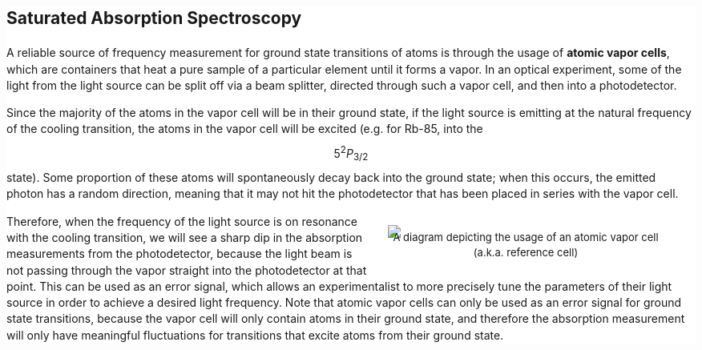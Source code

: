 ## Saturated Absorption Spectroscopy

A reliable source of frequency measurement for ground state transitions of atoms is through the usage of **atomic vapor cells**, which are containers that heat a pure sample of a particular element until it forms a vapor. In an optical experiment, some of the light from the light source can be split off via a beam splitter, directed through such a vapor cell, and then into a photodetector.

Since the majority of the atoms in the vapor cell will be in their ground state, if the light source is emitting at the natural frequency of the cooling transition, the atoms in the vapor cell will be excited (e.g. for Rb-85, into the $$5^2 P_{3/2}$$ state). Some proportion of these atoms will spontaneously decay back into the ground state; when this occurs, the emitted photon has a random direction, meaning that it may not hit the photodetector that has been placed in series with the vapor cell.

<figure style="float: right; margin-left: 20px; width:40%; height:auto;">
<img src="{{site.url}}/static/projects/mot/vaporcell.png"/>
     <figcaption style="text-align:center; font-size: 13px; margin-top:-15px;">A diagram depicting the usage of an atomic vapor cell (a.k.a. reference cell)
</figcaption>
</figure>

Therefore, when the frequency of the light source is on resonance with the cooling transition, we will see a sharp dip in the absorption measurements from the photodetector, because the light beam is not passing through the vapor straight into the photodetector at that point. This can be used as an error signal, which allows an experimentalist to more precisely tune the parameters of their light source in order to achieve a desired light frequency. Note that atomic vapor cells can only be used as an error signal for ground state transitions, because the vapor cell will only contain atoms in their ground state, and therefore the absorption measurement will only have meaningful fluctuations for transitions that excite atoms from their ground state.
